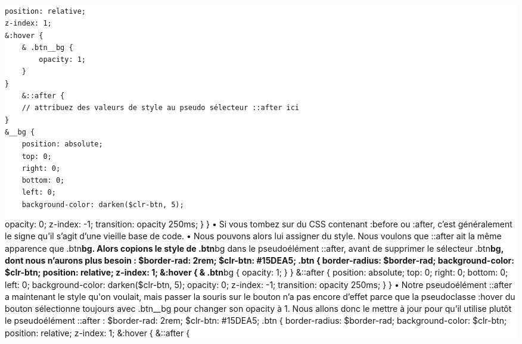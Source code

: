     position: relative;
    z-index: 1;
    &:hover {
        & .btn__bg {
            opacity: 1;
        }
    }
        &::after {
        // attribuez des valeurs de style au pseudo sélecteur ::after ici
    }
    &__bg {
        position: absolute;
        top: 0;
        right: 0;
        bottom: 0;
        left: 0;
        background-color: darken($clr-btn, 5);
   opacity: 0;
   z-index: -1;
   transition: opacity 250ms;
   }
   }
   • Si vous tombez sur du CSS contenant :before ou :after, c’est généralement le signe qu’il s’agit d’une vieille base de code.
   • Nous pouvons alors lui assigner du style. Nous voulons que ::after ait la même apparence que .btn**bg. Alors copions le style de .btn**bg dans le pseudoélément ::after, avant de supprimer le sélecteur .btn**bg, dont nous n’aurons plus besoin :
   $border-rad: 2rem;
$clr-btn: #15DEA5;
   .btn {
   border-radius: $border-rad;
   background-color: $clr-btn;
   position: relative;
   z-index: 1;
   &:hover {
   & .btn**bg {
   opacity: 1;
   }
   }
   &::after {
   position: absolute;
   top: 0;
   right: 0;
   bottom: 0;
   left: 0;
   background-color: darken($clr-btn, 5);
        opacity: 0;
        z-index: -1;
        transition: opacity 250ms;
    }
}
•	Notre pseudoélément  ::after  a maintenant le style qu'on voulait, mais passer la souris sur le bouton n’a pas encore d’effet parce que la pseudoclasse  :hover  du bouton sélectionne toujours avec  .btn__bg   pour changer son opacity  à  1. Nous allons donc le mettre à jour pour qu’il utilise plutôt le pseudoélément  ::after  :
$border-rad: 2rem;
   $clr-btn: #15DEA5;
.btn {
    border-radius: $border-rad;
    background-color: $clr-btn;
    position: relative;
    z-index: 1;
    &:hover {
        &::after {